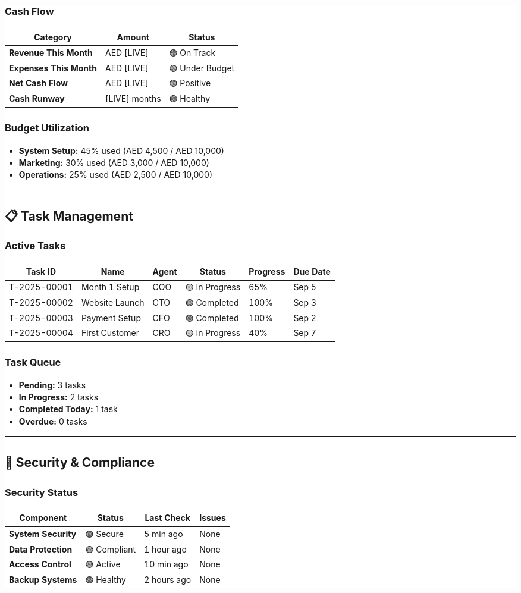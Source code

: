 ### Cash Flow
| Category | Amount | Status |
|----------|--------|--------|
| **Revenue This Month** | AED [LIVE] | 🟢 On Track |
| **Expenses This Month** | AED [LIVE] | 🟢 Under Budget |
| **Net Cash Flow** | AED [LIVE] | 🟢 Positive |
| **Cash Runway** | [LIVE] months | 🟢 Healthy |

### Budget Utilization
- **System Setup:** 45% used (AED 4,500 / AED 10,000)
- **Marketing:** 30% used (AED 3,000 / AED 10,000)
- **Operations:** 25% used (AED 2,500 / AED 10,000)

---

## 📋 Task Management

### Active Tasks
| Task ID | Name | Agent | Status | Progress | Due Date |
|---------|------|-------|--------|----------|----------|
| T-2025-00001 | Month 1 Setup | COO | 🟡 In Progress | 65% | Sep 5 |
| T-2025-00002 | Website Launch | CTO | 🟢 Completed | 100% | Sep 3 |
| T-2025-00003 | Payment Setup | CFO | 🟢 Completed | 100% | Sep 2 |
| T-2025-00004 | First Customer | CRO | 🟡 In Progress | 40% | Sep 7 |

### Task Queue
- **Pending:** 3 tasks
- **In Progress:** 2 tasks
- **Completed Today:** 1 task
- **Overdue:** 0 tasks

---

## 🔐 Security & Compliance

### Security Status
| Component | Status | Last Check | Issues |
|-----------|--------|------------|--------|
| **System Security** | 🟢 Secure | 5 min ago | None |
| **Data Protection** | 🟢 Compliant | 1 hour ago | None |
| **Access Control** | 🟢 Active | 10 min ago | None |
| **Backup Systems** | 🟢 Healthy | 2 hours ago | None |
